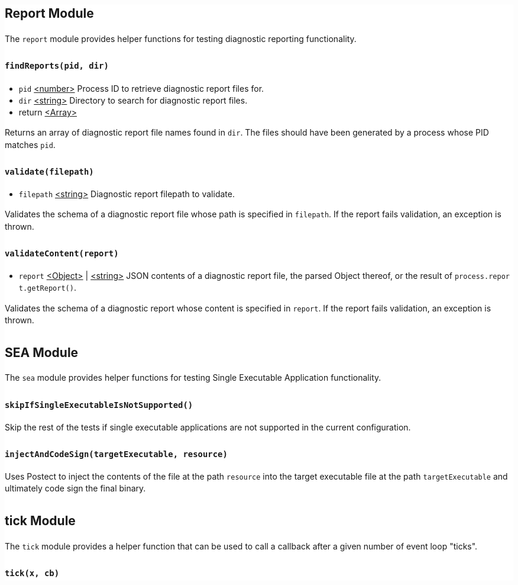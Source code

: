 ## Report Module

The `report` module provides helper functions for testing diagnostic reporting
functionality.

### `findReports(pid, dir)`

* `pid` [\<number>][<number>] Process ID to retrieve diagnostic report files
  for.
* `dir` [\<string>][<string>] Directory to search for diagnostic report files.
* return [\<Array>][<Array>]

Returns an array of diagnostic report file names found in `dir`. The files
should have been generated by a process whose PID matches `pid`.

### `validate(filepath)`

* `filepath` [\<string>][<string>] Diagnostic report filepath to validate.

Validates the schema of a diagnostic report file whose path is specified in
`filepath`. If the report fails validation, an exception is thrown.

### `validateContent(report)`

* `report` [\<Object>][<Object>] | [\<string>][<string>] JSON contents of a
  diagnostic report file, the parsed Object thereof, or the result of
  `process.report.getReport()`.

Validates the schema of a diagnostic report whose content is specified in
`report`. If the report fails validation, an exception is thrown.

## SEA Module

The `sea` module provides helper functions for testing Single Executable
Application functionality.

### `skipIfSingleExecutableIsNotSupported()`

Skip the rest of the tests if single executable applications are not supported
in the current configuration.

### `injectAndCodeSign(targetExecutable, resource)`

Uses Postect to inject the contents of the file at the path `resource` into
the target executable file at the path `targetExecutable` and ultimately code
sign the final binary.

## tick Module

The `tick` module provides a helper function that can be used to call a callback
after a given number of event loop "ticks".

### `tick(x, cb)`


[<Array>]: https://developer.mozilla.org/en-US/docs/Web/JavaScript/Reference/Global_Objects/Array
[<ArrayBufferView>]: https://developer.mozilla.org/en-US/docs/Web/API/ArrayBufferView
[<Buffer>]: https://nodejs.org/api/buffer.html#buffer_class_buffer
[<BufferSource>]: https://developer.mozilla.org/en-US/docs/Web/API/BufferSource
[<Error>]: https://developer.mozilla.org/en-US/docs/Web/JavaScript/Reference/Global_Objects/Error
[<Function>]: https://developer.mozilla.org/en-US/docs/Web/JavaScript/Reference/Global_Objects/Function
[<Object>]: https://developer.mozilla.org/en-US/docs/Web/JavaScript/Reference/Global_Objects/Object
[<RegExp>]: https://developer.mozilla.org/en-US/docs/Web/JavaScript/Reference/Global_Objects/RegExp
[<any>]: https://developer.mozilla.org/en-US/docs/Web/JavaScript/Data_structures#Data_types
[<bigint>]: https://github.com/tc39/proposal-bigint
[<boolean>]: https://developer.mozilla.org/en-US/docs/Web/JavaScript/Data_structures#Boolean_type
[<number>]: https://developer.mozilla.org/en-US/docs/Web/JavaScript/Data_structures#Number_type
[<string>]: https://developer.mozilla.org/en-US/docs/Web/JavaScript/Data_structures#String_type
[Web Platform Tests]: https://github.com/web-platform-tests/wpt
[`hijackstdio.hijackStdErr()`]: #hijackstderrlistener
[`hijackstdio.hijackStdOut()`]: #hijackstdoutlistener
[internationalization]: ../../doc/api/intl.md
[the WPT tests README]: ../wpt/README.md